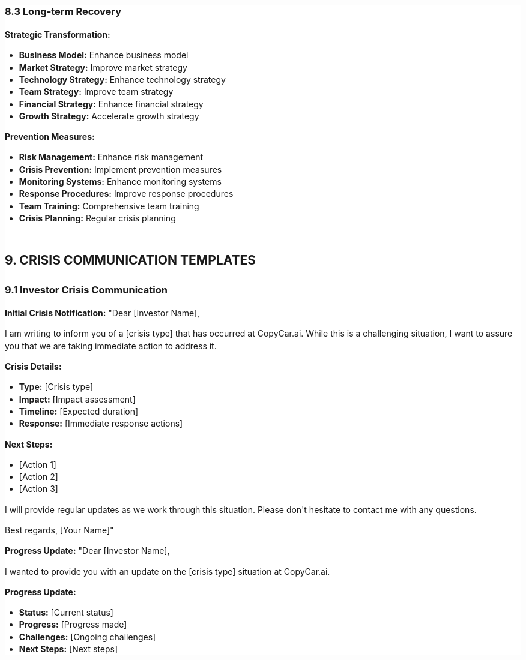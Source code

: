 ### 8.3 Long-term Recovery
**Strategic Transformation:**
- **Business Model:** Enhance business model
- **Market Strategy:** Improve market strategy
- **Technology Strategy:** Enhance technology strategy
- **Team Strategy:** Improve team strategy
- **Financial Strategy:** Enhance financial strategy
- **Growth Strategy:** Accelerate growth strategy

**Prevention Measures:**
- **Risk Management:** Enhance risk management
- **Crisis Prevention:** Implement prevention measures
- **Monitoring Systems:** Enhance monitoring systems
- **Response Procedures:** Improve response procedures
- **Team Training:** Comprehensive team training
- **Crisis Planning:** Regular crisis planning

---

## 9. CRISIS COMMUNICATION TEMPLATES

### 9.1 Investor Crisis Communication
**Initial Crisis Notification:**
"Dear [Investor Name],

I am writing to inform you of a [crisis type] that has occurred at CopyCar.ai. While this is a challenging situation, I want to assure you that we are taking immediate action to address it.

**Crisis Details:**
- **Type:** [Crisis type]
- **Impact:** [Impact assessment]
- **Timeline:** [Expected duration]
- **Response:** [Immediate response actions]

**Next Steps:**
- [Action 1]
- [Action 2]
- [Action 3]

I will provide regular updates as we work through this situation. Please don't hesitate to contact me with any questions.

Best regards,
[Your Name]"

**Progress Update:**
"Dear [Investor Name],

I wanted to provide you with an update on the [crisis type] situation at CopyCar.ai.

**Progress Update:**
- **Status:** [Current status]
- **Progress:** [Progress made]
- **Challenges:** [Ongoing challenges]
- **Next Steps:** [Next steps]
